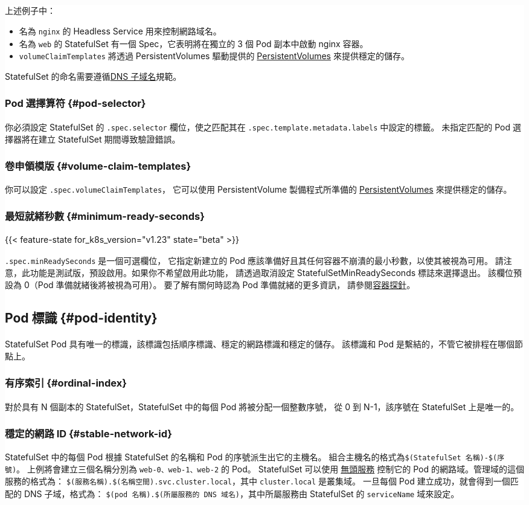 
上述例子中：

* 名為 `nginx` 的 Headless Service 用來控制網路域名。
* 名為 `web` 的 StatefulSet 有一個 Spec，它表明將在獨立的 3 個 Pod 副本中啟動 nginx 容器。
* `volumeClaimTemplates` 將透過 PersistentVolumes 驅動提供的
  [PersistentVolumes](/zh-cn/docs/concepts/storage/persistent-volumes/) 來提供穩定的儲存。

StatefulSet 的命名需要遵循[DNS 子域名](/zh-cn/docs/concepts/overview/working-with-objects/names#dns-subdomain-names)規範。


### Pod 選擇算符     {#pod-selector}


你必須設定 StatefulSet 的 `.spec.selector` 欄位，使之匹配其在
`.spec.template.metadata.labels` 中設定的標籤。
未指定匹配的 Pod 選擇器將在建立 StatefulSet 期間導致驗證錯誤。


### 卷申領模版  {#volume-claim-templates}

你可以設定 `.spec.volumeClaimTemplates`，
它可以使用 PersistentVolume 製備程式所準備的
[PersistentVolumes](/zh-cn/docs/concepts/storage/persistent-volumes/) 來提供穩定的儲存。


### 最短就緒秒數 {#minimum-ready-seconds}

{{< feature-state for_k8s_version="v1.23" state="beta" >}}


`.spec.minReadySeconds` 是一個可選欄位，
它指定新建立的 Pod 應該準備好且其任何容器不崩潰的最小秒數，以使其被視為可用。
請注意，此功能是測試版，預設啟用。如果你不希望啟用此功能，
請透過取消設定 StatefulSetMinReadySeconds 標誌來選擇退出。
該欄位預設為 0（Pod 準備就緒後將被視為可用）。
要了解有關何時認為 Pod 準備就緒的更多資訊，
請參閱[容器探針](/zh-cn/docs/concepts/workloads/pods/pod-lifecycle/#container-probes)。


## Pod 標識   {#pod-identity}

StatefulSet Pod 具有唯一的標識，該標識包括順序標識、穩定的網路標識和穩定的儲存。
該標識和 Pod 是繫結的，不管它被排程在哪個節點上。


### 有序索引   {#ordinal-index}

對於具有 N 個副本的 StatefulSet，StatefulSet 中的每個 Pod 將被分配一個整數序號，
從 0 到 N-1，該序號在 StatefulSet 上是唯一的。


### 穩定的網路 ID   {#stable-network-id}

StatefulSet 中的每個 Pod 根據 StatefulSet 的名稱和 Pod 的序號派生出它的主機名。
組合主機名的格式為`$(StatefulSet 名稱)-$(序號)`。
上例將會建立三個名稱分別為 `web-0、web-1、web-2` 的 Pod。
StatefulSet 可以使用 [無頭服務](/zh-cn/docs/concepts/services-networking/service/#headless-services)
控制它的 Pod 的網路域。管理域的這個服務的格式為：
`$(服務名稱).$(名稱空間).svc.cluster.local`，其中 `cluster.local` 是叢集域。
一旦每個 Pod 建立成功，就會得到一個匹配的 DNS 子域，格式為：
`$(pod 名稱).$(所屬服務的 DNS 域名)`，其中所屬服務由 StatefulSet 的 `serviceName` 域來設定。
